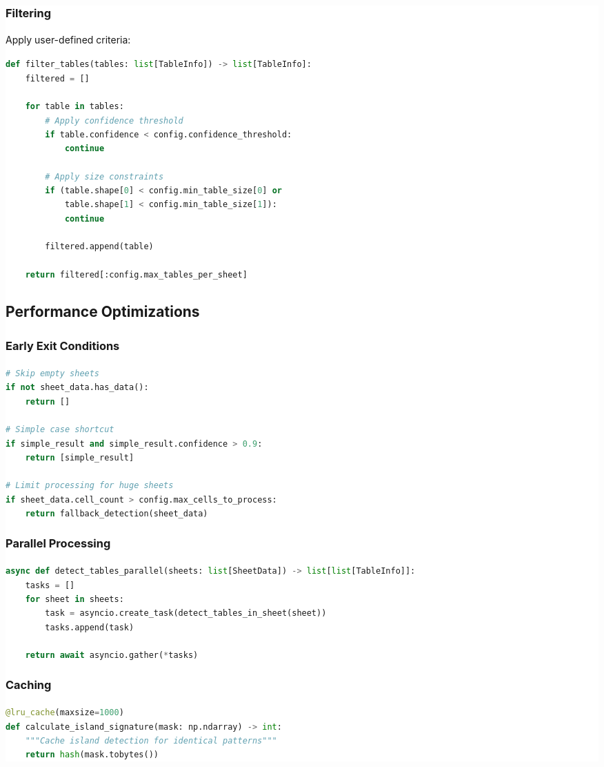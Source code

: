 ### Filtering
Apply user-defined criteria:

```python
def filter_tables(tables: list[TableInfo]) -> list[TableInfo]:
    filtered = []

    for table in tables:
        # Apply confidence threshold
        if table.confidence < config.confidence_threshold:
            continue

        # Apply size constraints
        if (table.shape[0] < config.min_table_size[0] or
            table.shape[1] < config.min_table_size[1]):
            continue

        filtered.append(table)

    return filtered[:config.max_tables_per_sheet]
```

## Performance Optimizations

### Early Exit Conditions
```python
# Skip empty sheets
if not sheet_data.has_data():
    return []

# Simple case shortcut
if simple_result and simple_result.confidence > 0.9:
    return [simple_result]

# Limit processing for huge sheets
if sheet_data.cell_count > config.max_cells_to_process:
    return fallback_detection(sheet_data)
```

### Parallel Processing
```python
async def detect_tables_parallel(sheets: list[SheetData]) -> list[list[TableInfo]]:
    tasks = []
    for sheet in sheets:
        task = asyncio.create_task(detect_tables_in_sheet(sheet))
        tasks.append(task)

    return await asyncio.gather(*tasks)
```

### Caching
```python
@lru_cache(maxsize=1000)
def calculate_island_signature(mask: np.ndarray) -> int:
    """Cache island detection for identical patterns"""
    return hash(mask.tobytes())
```
